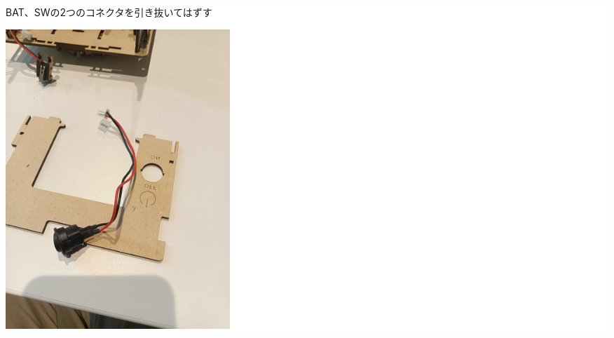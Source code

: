BAT、SWの2つのコネクタを引き抜いてはずす

<img src="https://github.com/akita11/PETS_USBpower/blob/master/instruction/15.jpg" width="320px">
